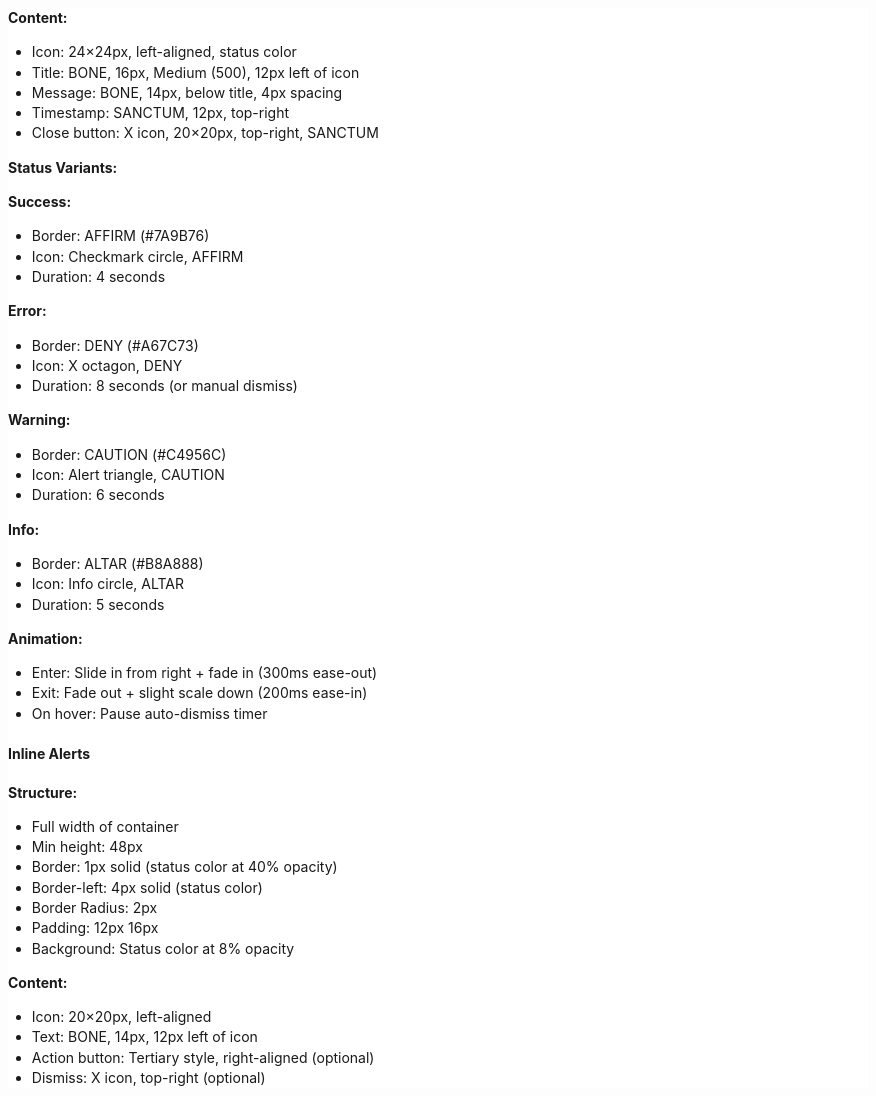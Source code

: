 **Content:**

* Icon: 24×24px, left-aligned, status color  
* Title: BONE, 16px, Medium (500), 12px left of icon  
* Message: BONE, 14px, below title, 4px spacing  
* Timestamp: SANCTUM, 12px, top-right  
* Close button: X icon, 20×20px, top-right, SANCTUM

**Status Variants:**

**Success:**

* Border: AFFIRM (\#7A9B76)  
* Icon: Checkmark circle, AFFIRM  
* Duration: 4 seconds

**Error:**

* Border: DENY (\#A67C73)  
* Icon: X octagon, DENY  
* Duration: 8 seconds (or manual dismiss)

**Warning:**

* Border: CAUTION (\#C4956C)  
* Icon: Alert triangle, CAUTION  
* Duration: 6 seconds

**Info:**

* Border: ALTAR (\#B8A888)  
* Icon: Info circle, ALTAR  
* Duration: 5 seconds

**Animation:**

* Enter: Slide in from right \+ fade in (300ms ease-out)  
* Exit: Fade out \+ slight scale down (200ms ease-in)  
* On hover: Pause auto-dismiss timer

#### **Inline Alerts**

**Structure:**

* Full width of container  
* Min height: 48px  
* Border: 1px solid (status color at 40% opacity)  
* Border-left: 4px solid (status color)  
* Border Radius: 2px  
* Padding: 12px 16px  
* Background: Status color at 8% opacity

**Content:**

* Icon: 20×20px, left-aligned  
* Text: BONE, 14px, 12px left of icon  
* Action button: Tertiary style, right-aligned (optional)  
* Dismiss: X icon, top-right (optional)
